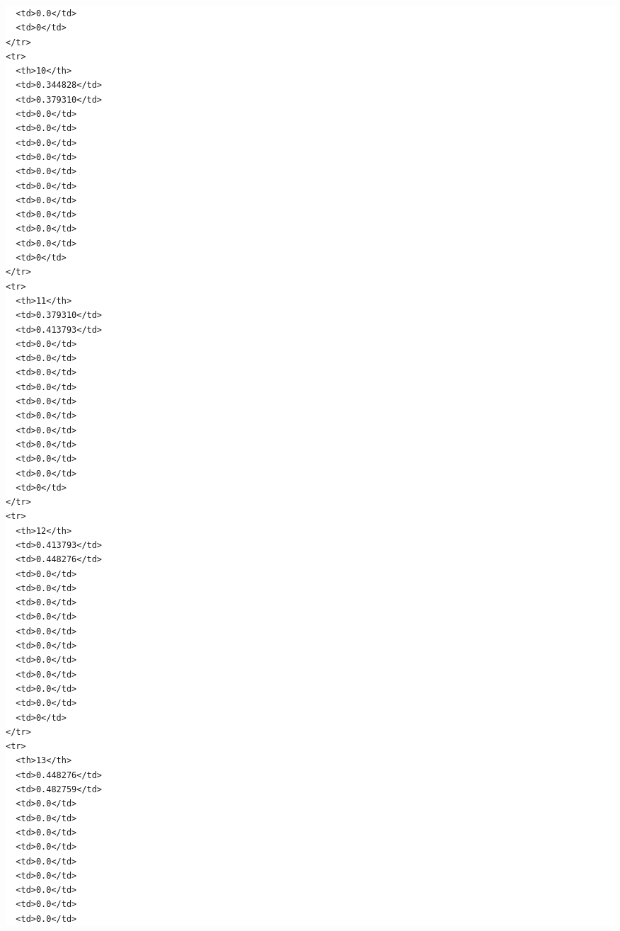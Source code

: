       <td>0.0</td>
      <td>0</td>
    </tr>
    <tr>
      <th>10</th>
      <td>0.344828</td>
      <td>0.379310</td>
      <td>0.0</td>
      <td>0.0</td>
      <td>0.0</td>
      <td>0.0</td>
      <td>0.0</td>
      <td>0.0</td>
      <td>0.0</td>
      <td>0.0</td>
      <td>0.0</td>
      <td>0.0</td>
      <td>0</td>
    </tr>
    <tr>
      <th>11</th>
      <td>0.379310</td>
      <td>0.413793</td>
      <td>0.0</td>
      <td>0.0</td>
      <td>0.0</td>
      <td>0.0</td>
      <td>0.0</td>
      <td>0.0</td>
      <td>0.0</td>
      <td>0.0</td>
      <td>0.0</td>
      <td>0.0</td>
      <td>0</td>
    </tr>
    <tr>
      <th>12</th>
      <td>0.413793</td>
      <td>0.448276</td>
      <td>0.0</td>
      <td>0.0</td>
      <td>0.0</td>
      <td>0.0</td>
      <td>0.0</td>
      <td>0.0</td>
      <td>0.0</td>
      <td>0.0</td>
      <td>0.0</td>
      <td>0.0</td>
      <td>0</td>
    </tr>
    <tr>
      <th>13</th>
      <td>0.448276</td>
      <td>0.482759</td>
      <td>0.0</td>
      <td>0.0</td>
      <td>0.0</td>
      <td>0.0</td>
      <td>0.0</td>
      <td>0.0</td>
      <td>0.0</td>
      <td>0.0</td>
      <td>0.0</td>